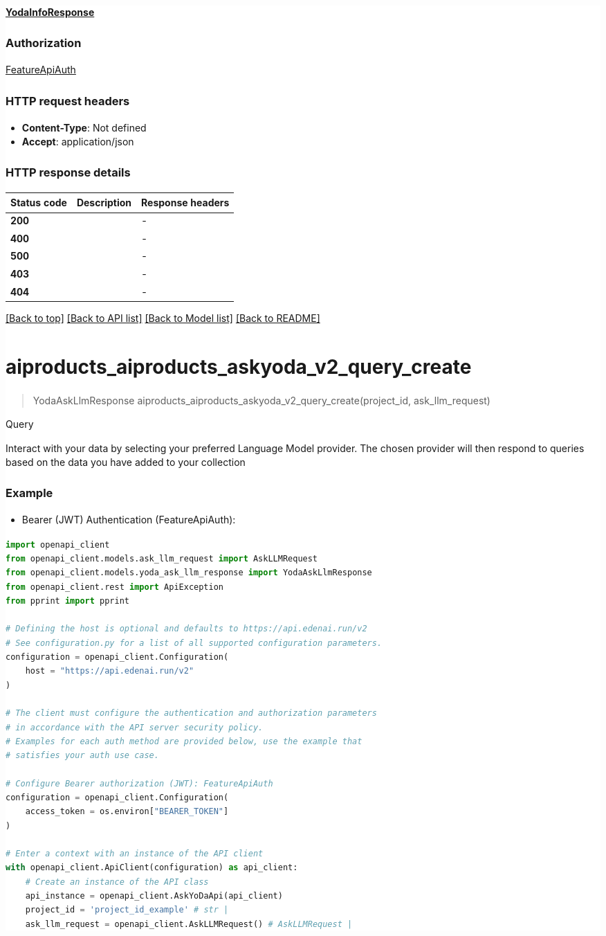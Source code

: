 [**YodaInfoResponse**](YodaInfoResponse.md)

### Authorization

[FeatureApiAuth](../README.md#FeatureApiAuth)

### HTTP request headers

 - **Content-Type**: Not defined
 - **Accept**: application/json

### HTTP response details

| Status code | Description | Response headers |
|-------------|-------------|------------------|
**200** |  |  -  |
**400** |  |  -  |
**500** |  |  -  |
**403** |  |  -  |
**404** |  |  -  |

[[Back to top]](#) [[Back to API list]](../README.md#documentation-for-api-endpoints) [[Back to Model list]](../README.md#documentation-for-models) [[Back to README]](../README.md)

# **aiproducts_aiproducts_askyoda_v2_query_create**
> YodaAskLlmResponse aiproducts_aiproducts_askyoda_v2_query_create(project_id, ask_llm_request)

Query

Interact with your data by selecting your preferred Language Model  provider. The chosen provider will then respond to queries based on the data you have added to your collection

### Example

* Bearer (JWT) Authentication (FeatureApiAuth):

```python
import openapi_client
from openapi_client.models.ask_llm_request import AskLLMRequest
from openapi_client.models.yoda_ask_llm_response import YodaAskLlmResponse
from openapi_client.rest import ApiException
from pprint import pprint

# Defining the host is optional and defaults to https://api.edenai.run/v2
# See configuration.py for a list of all supported configuration parameters.
configuration = openapi_client.Configuration(
    host = "https://api.edenai.run/v2"
)

# The client must configure the authentication and authorization parameters
# in accordance with the API server security policy.
# Examples for each auth method are provided below, use the example that
# satisfies your auth use case.

# Configure Bearer authorization (JWT): FeatureApiAuth
configuration = openapi_client.Configuration(
    access_token = os.environ["BEARER_TOKEN"]
)

# Enter a context with an instance of the API client
with openapi_client.ApiClient(configuration) as api_client:
    # Create an instance of the API class
    api_instance = openapi_client.AskYoDaApi(api_client)
    project_id = 'project_id_example' # str | 
    ask_llm_request = openapi_client.AskLLMRequest() # AskLLMRequest | 
```